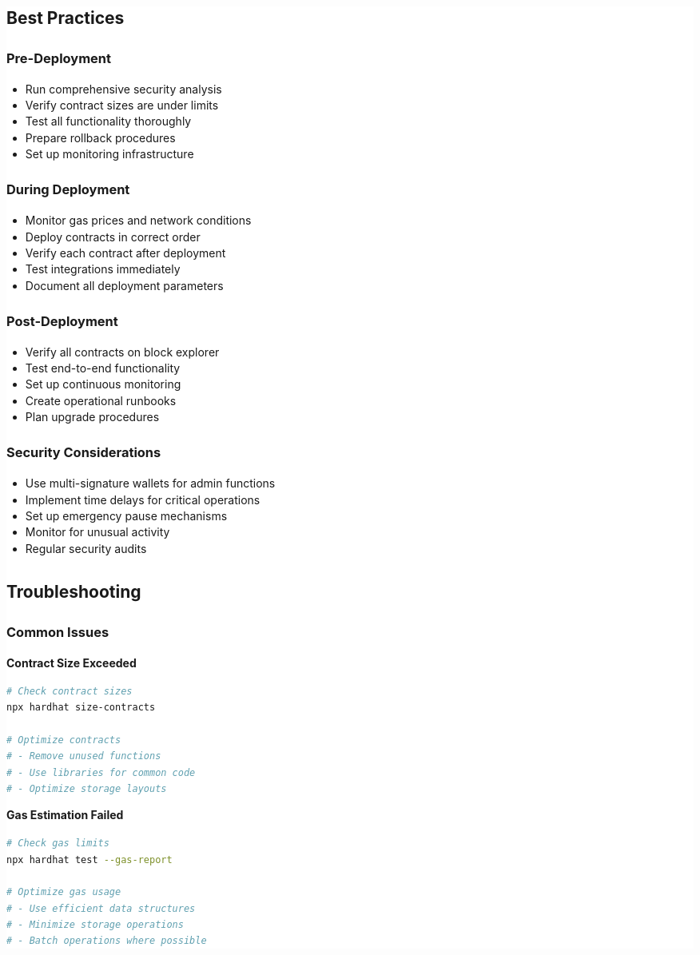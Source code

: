 ## Best Practices

### Pre-Deployment
- Run comprehensive security analysis
- Verify contract sizes are under limits
- Test all functionality thoroughly
- Prepare rollback procedures
- Set up monitoring infrastructure

### During Deployment
- Monitor gas prices and network conditions
- Deploy contracts in correct order
- Verify each contract after deployment
- Test integrations immediately
- Document all deployment parameters

### Post-Deployment
- Verify all contracts on block explorer
- Test end-to-end functionality
- Set up continuous monitoring
- Create operational runbooks
- Plan upgrade procedures

### Security Considerations
- Use multi-signature wallets for admin functions
- Implement time delays for critical operations
- Set up emergency pause mechanisms
- Monitor for unusual activity
- Regular security audits

## Troubleshooting

### Common Issues

**Contract Size Exceeded**
```bash
# Check contract sizes
npx hardhat size-contracts

# Optimize contracts
# - Remove unused functions
# - Use libraries for common code
# - Optimize storage layouts
```

**Gas Estimation Failed**
```bash
# Check gas limits
npx hardhat test --gas-report

# Optimize gas usage
# - Use efficient data structures
# - Minimize storage operations
# - Batch operations where possible
```
